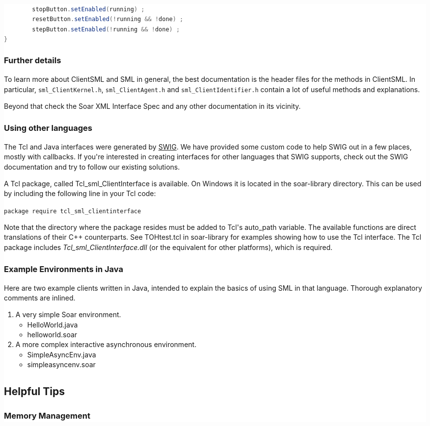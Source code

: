 ```Java
        stopButton.setEnabled(running) ;
        resetButton.setEnabled(!running && !done) ;
        stepButton.setEnabled(!running && !done) ;
}
```

### Further details

To learn more about ClientSML and SML in general, the best documentation is the
header files for the methods in ClientSML. In particular, `sml_ClientKernel.h`,
`sml_ClientAgent.h` and `sml_ClientIdentifier.h` contain a lot of useful
methods and explanations.

Beyond that check the Soar XML Interface Spec and any other documentation in its
vicinity.

### Using other languages

The Tcl and Java interfaces were generated by [SWIG](http://www.swig.org). We
have provided some custom code to help SWIG out in a few places, mostly with
callbacks. If you're interested in creating interfaces for other languages that
SWIG supports, check out the SWIG documentation and try to follow our existing
solutions.

A Tcl package, called Tcl_sml_ClientInterface is available. On Windows it is
located in the soar-library directory. This can be used by including the
following line in your Tcl code:

```
package require tcl_sml_clientinterface
```

Note that the directory where the package resides must be added to Tcl's
auto_path variable. The available functions are direct translations of their C++
counterparts. See TOHtest.tcl in soar-library for examples showing how to use
the Tcl interface. The Tcl package includes _Tcl_sml_ClientInterface.dll_ (or the
equivalent for other platforms), which is required.

### Example Environments in Java

Here are two example clients written in Java, intended to explain the basics of
using SML in that language. Thorough explanatory comments are inlined.

1. A very simple Soar environment.
   - HelloWorld.java
   - helloworld.soar
1. A more complex interactive asynchronous environment.
   - SimpleAsyncEnv.java
   - simpleasyncenv.soar

## Helpful Tips

### Memory Management
